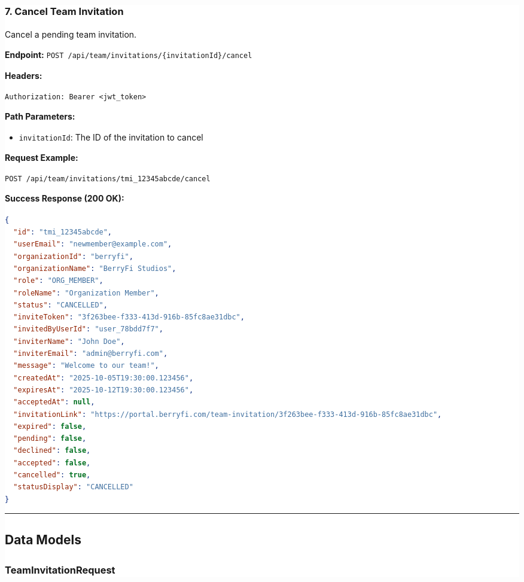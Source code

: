 
### 7. Cancel Team Invitation

Cancel a pending team invitation.

**Endpoint:** `POST /api/team/invitations/{invitationId}/cancel`

**Headers:**
```
Authorization: Bearer <jwt_token>
```

**Path Parameters:**
- `invitationId`: The ID of the invitation to cancel

**Request Example:**
```
POST /api/team/invitations/tmi_12345abcde/cancel
```

**Success Response (200 OK):**
```json
{
  "id": "tmi_12345abcde",
  "userEmail": "newmember@example.com",
  "organizationId": "berryfi",
  "organizationName": "BerryFi Studios",
  "role": "ORG_MEMBER",
  "roleName": "Organization Member",
  "status": "CANCELLED",
  "inviteToken": "3f263bee-f333-413d-916b-85fc8ae31dbc",
  "invitedByUserId": "user_78bdd7f7",
  "inviterName": "John Doe",
  "inviterEmail": "admin@berryfi.com",
  "message": "Welcome to our team!",
  "createdAt": "2025-10-05T19:30:00.123456",
  "expiresAt": "2025-10-12T19:30:00.123456",
  "acceptedAt": null,
  "invitationLink": "https://portal.berryfi.com/team-invitation/3f263bee-f333-413d-916b-85fc8ae31dbc",
  "expired": false,
  "pending": false,
  "declined": false,
  "accepted": false,
  "cancelled": true,
  "statusDisplay": "CANCELLED"
}
```

---

## Data Models

### TeamInvitationRequest
